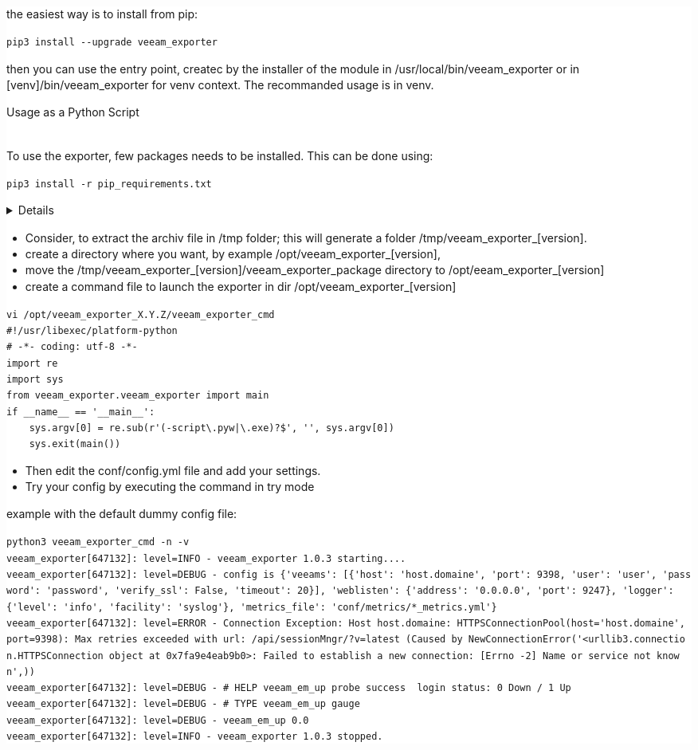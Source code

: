 the easiest way is to install from pip:

```shell
pip3 install --upgrade veeam_exporter
```

then you can use the entry point, createc by the installer of the module in /usr/local/bin/veeam_exporter or in [venv]/bin/veeam_exporter for venv context.
The recommanded usage is in venv.

<summary>Usage as a Python Script</summary>

<br>

To use the exporter, few packages needs to be installed. This can be done using:

```shell
pip3 install -r pip_requirements.txt
```

<details></details>

+ Consider, to extract the archiv file in /tmp folder; this will generate a folder /tmp/veeam_exporter_[version].
+ create a directory where you want, by example /opt/veeam_exporter_[version],
+ move the /tmp/veeam_exporter_[version]/veeam_exporter_package directory to /opt/eeam_exporter_[version]
+ create a command file to launch the exporter in dir /opt/veeam_exporter_[version]
```shell
vi /opt/veeam_exporter_X.Y.Z/veeam_exporter_cmd
#!/usr/libexec/platform-python
# -*- coding: utf-8 -*-
import re
import sys
from veeam_exporter.veeam_exporter import main
if __name__ == '__main__':
    sys.argv[0] = re.sub(r'(-script\.pyw|\.exe)?$', '', sys.argv[0])
    sys.exit(main())

```
+ Then edit the conf/config.yml file and add your settings.
+ Try your config by executing the command in try mode

example with the default dummy config file:
```shell
python3 veeam_exporter_cmd -n -v
veeam_exporter[647132]: level=INFO - veeam_exporter 1.0.3 starting....
veeam_exporter[647132]: level=DEBUG - config is {'veeams': [{'host': 'host.domaine', 'port': 9398, 'user': 'user', 'password': 'password', 'verify_ssl': False, 'timeout': 20}], 'weblisten': {'address': '0.0.0.0', 'port': 9247}, 'logger': {'level': 'info', 'facility': 'syslog'}, 'metrics_file': 'conf/metrics/*_metrics.yml'}
veeam_exporter[647132]: level=ERROR - Connection Exception: Host host.domaine: HTTPSConnectionPool(host='host.domaine', port=9398): Max retries exceeded with url: /api/sessionMngr/?v=latest (Caused by NewConnectionError('<urllib3.connection.HTTPSConnection object at 0x7fa9e4eab9b0>: Failed to establish a new connection: [Errno -2] Name or service not known',))
veeam_exporter[647132]: level=DEBUG - # HELP veeam_em_up probe success  login status: 0 Down / 1 Up
veeam_exporter[647132]: level=DEBUG - # TYPE veeam_em_up gauge
veeam_exporter[647132]: level=DEBUG - veeam_em_up 0.0
veeam_exporter[647132]: level=INFO - veeam_exporter 1.0.3 stopped.
```

